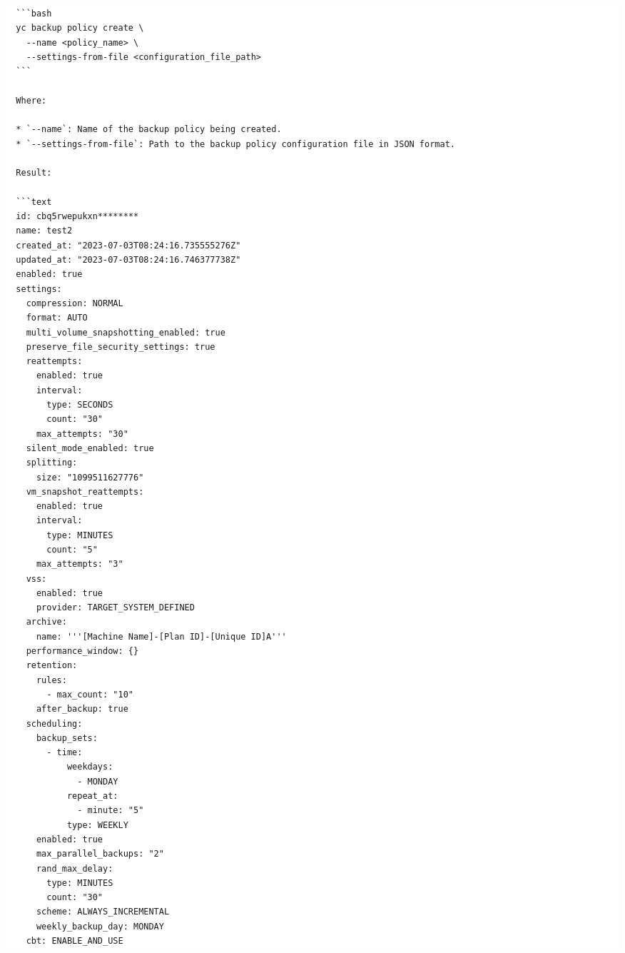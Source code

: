       ```bash
      yc backup policy create \
        --name <policy_name> \
        --settings-from-file <configuration_file_path>
      ```

      Where:

      * `--name`: Name of the backup policy being created.
      * `--settings-from-file`: Path to the backup policy configuration file in JSON format.

      Result:

      ```text
      id: cbq5rwepukxn********
      name: test2
      created_at: "2023-07-03T08:24:16.735555276Z"
      updated_at: "2023-07-03T08:24:16.746377738Z"
      enabled: true
      settings:
        compression: NORMAL
        format: AUTO
        multi_volume_snapshotting_enabled: true
        preserve_file_security_settings: true
        reattempts:
          enabled: true
          interval:
            type: SECONDS
            count: "30"
          max_attempts: "30"
        silent_mode_enabled: true
        splitting:
          size: "1099511627776"
        vm_snapshot_reattempts:
          enabled: true
          interval:
            type: MINUTES
            count: "5"
          max_attempts: "3"
        vss:
          enabled: true
          provider: TARGET_SYSTEM_DEFINED
        archive:
          name: '''[Machine Name]-[Plan ID]-[Unique ID]A'''
        performance_window: {}
        retention:
          rules:
            - max_count: "10"
          after_backup: true
        scheduling:
          backup_sets:
            - time:
                weekdays:
                  - MONDAY
                repeat_at:
                  - minute: "5"
                type: WEEKLY
          enabled: true
          max_parallel_backups: "2"
          rand_max_delay:
            type: MINUTES
            count: "30"
          scheme: ALWAYS_INCREMENTAL
          weekly_backup_day: MONDAY
        cbt: ENABLE_AND_USE